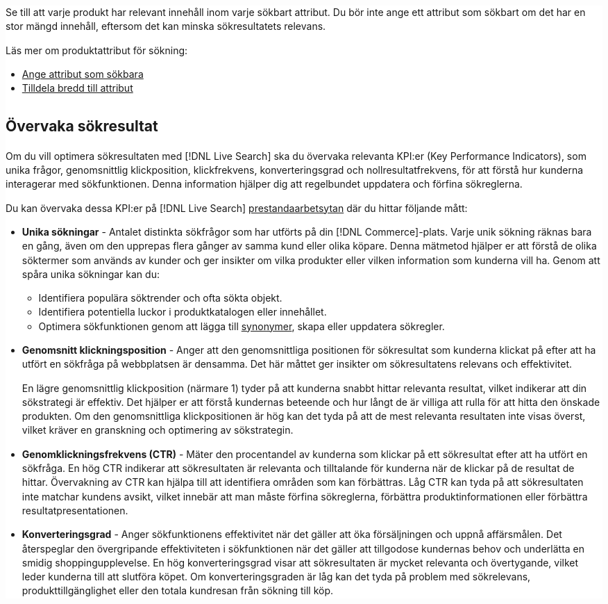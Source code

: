 Se till att varje produkt har relevant innehåll inom varje sökbart attribut. Du bör inte ange ett attribut som sökbart om det har en stor mängd innehåll, eftersom det kan minska sökresultatets relevans.

Läs mer om produktattribut för sökning:

- [Ange attribut som sökbara](workspace.md#set-attributes-as-searchable)
- [Tilldela bredd till attribut](https://experienceleague.adobe.com/en/docs/commerce-admin/catalog/catalog/search/search-results#weighted-search)

## Övervaka sökresultat

Om du vill optimera sökresultaten med [!DNL Live Search] ska du övervaka relevanta KPI:er (Key Performance Indicators), som unika frågor, genomsnittlig klickposition, klickfrekvens, konverteringsgrad och nollresultatfrekvens, för att förstå hur kunderna interagerar med sökfunktionen. Denna information hjälper dig att regelbundet uppdatera och förfina sökreglerna.

Du kan övervaka dessa KPI:er på [!DNL Live Search] [prestandaarbetsytan](performance.md) där du hittar följande mått: 

- **Unika sökningar** - Antalet distinkta sökfrågor som har utförts på din [!DNL Commerce]-plats. Varje unik sökning räknas bara en gång, även om den upprepas flera gånger av samma kund eller olika köpare. Denna mätmetod hjälper er att förstå de olika söktermer som används av kunder och ger insikter om vilka produkter eller vilken information som kunderna vill ha. Genom att spåra unika sökningar kan du:

   - Identifiera populära söktrender och ofta sökta objekt.
   - Identifiera potentiella luckor i produktkatalogen eller innehållet.
   - Optimera sökfunktionen genom att lägga till [synonymer](synonyms.md), skapa eller uppdatera sökregler.

- **Genomsnitt klickningsposition** - Anger att den genomsnittliga positionen för sökresultat som kunderna klickat på efter att ha utfört en sökfråga på webbplatsen är densamma. Det här måttet ger insikter om sökresultatens relevans och effektivitet.

  En lägre genomsnittlig klickposition (närmare 1) tyder på att kunderna snabbt hittar relevanta resultat, vilket indikerar att din sökstrategi är effektiv. Det hjälper er att förstå kundernas beteende och hur långt de är villiga att rulla för att hitta den önskade produkten. Om den genomsnittliga klickpositionen är hög kan det tyda på att de mest relevanta resultaten inte visas överst, vilket kräver en granskning och optimering av sökstrategin.

- **Genomklickningsfrekvens (CTR)** - Mäter den procentandel av kunderna som klickar på ett sökresultat efter att ha utfört en sökfråga. En hög CTR indikerar att sökresultaten är relevanta och tilltalande för kunderna när de klickar på de resultat de hittar. Övervakning av CTR kan hjälpa till att identifiera områden som kan förbättras. Låg CTR kan tyda på att sökresultaten inte matchar kundens avsikt, vilket innebär att man måste förfina sökreglerna, förbättra produktinformationen eller förbättra resultatpresentationen.

- **Konverteringsgrad** - Anger sökfunktionens effektivitet när det gäller att öka försäljningen och uppnå affärsmålen. Det återspeglar den övergripande effektiviteten i sökfunktionen när det gäller att tillgodose kundernas behov och underlätta en smidig shoppingupplevelse. En hög konverteringsgrad visar att sökresultaten är mycket relevanta och övertygande, vilket leder kunderna till att slutföra köpet. Om konverteringsgraden är låg kan det tyda på problem med sökrelevans, produkttillgänglighet eller den totala kundresan från sökning till köp.
